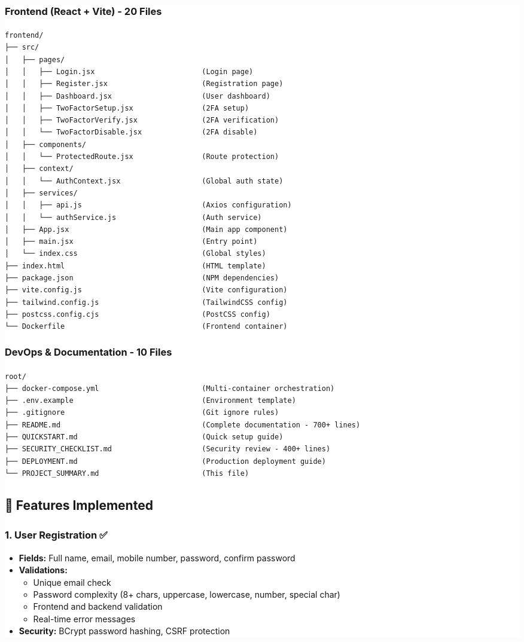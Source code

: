 ### Frontend (React + Vite) - 20 Files
```
frontend/
├── src/
│   ├── pages/
│   │   ├── Login.jsx                         (Login page)
│   │   ├── Register.jsx                      (Registration page)
│   │   ├── Dashboard.jsx                     (User dashboard)
│   │   ├── TwoFactorSetup.jsx                (2FA setup)
│   │   ├── TwoFactorVerify.jsx               (2FA verification)
│   │   └── TwoFactorDisable.jsx              (2FA disable)
│   ├── components/
│   │   └── ProtectedRoute.jsx                (Route protection)
│   ├── context/
│   │   └── AuthContext.jsx                   (Global auth state)
│   ├── services/
│   │   ├── api.js                            (Axios configuration)
│   │   └── authService.js                    (Auth service)
│   ├── App.jsx                               (Main app component)
│   ├── main.jsx                              (Entry point)
│   └── index.css                             (Global styles)
├── index.html                                (HTML template)
├── package.json                              (NPM dependencies)
├── vite.config.js                            (Vite configuration)
├── tailwind.config.js                        (TailwindCSS config)
├── postcss.config.cjs                        (PostCSS config)
└── Dockerfile                                (Frontend container)
```

### DevOps & Documentation - 10 Files
```
root/
├── docker-compose.yml                        (Multi-container orchestration)
├── .env.example                              (Environment template)
├── .gitignore                                (Git ignore rules)
├── README.md                                 (Complete documentation - 700+ lines)
├── QUICKSTART.md                             (Quick setup guide)
├── SECURITY_CHECKLIST.md                     (Security review - 400+ lines)
├── DEPLOYMENT.md                             (Production deployment guide)
└── PROJECT_SUMMARY.md                        (This file)
```

## 🎨 Features Implemented

### 1. User Registration ✅
- **Fields:** Full name, email, mobile number, password, confirm password
- **Validations:**
  - Unique email check
  - Password complexity (8+ chars, uppercase, lowercase, number, special char)
  - Frontend and backend validation
  - Real-time error messages
- **Security:** BCrypt password hashing, CSRF protection
